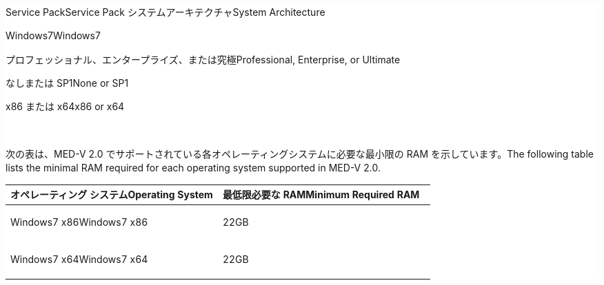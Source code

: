 <th align="left"><span data-ttu-id="b2bd2-111">Service Pack</span><span class="sxs-lookup"><span data-stu-id="b2bd2-111">Service Pack</span></span></th>
<th align="left"><span data-ttu-id="b2bd2-112">システムアーキテクチャ</span><span class="sxs-lookup"><span data-stu-id="b2bd2-112">System Architecture</span></span></th>
</tr>
</thead>
<tbody>
<tr class="odd">
<td align="left"><p><span data-ttu-id="b2bd2-113">Windows7</span><span class="sxs-lookup"><span data-stu-id="b2bd2-113">Windows7</span></span></p></td>
<td align="left"><p><span data-ttu-id="b2bd2-114">プロフェッショナル、エンタープライズ、または究極</span><span class="sxs-lookup"><span data-stu-id="b2bd2-114">Professional, Enterprise, or Ultimate</span></span></p></td>
<td align="left"><p><span data-ttu-id="b2bd2-115">なしまたは SP1</span><span class="sxs-lookup"><span data-stu-id="b2bd2-115">None or SP1</span></span></p></td>
<td align="left"><p><span data-ttu-id="b2bd2-116">x86 または x64</span><span class="sxs-lookup"><span data-stu-id="b2bd2-116">x86 or x64</span></span></p></td>
</tr>
</tbody>
</table>

 

<span data-ttu-id="b2bd2-117">次の表は、MED-V 2.0 でサポートされている各オペレーティングシステムに必要な最小限の RAM を示しています。</span><span class="sxs-lookup"><span data-stu-id="b2bd2-117">The following table lists the minimal RAM required for each operating system supported in MED-V 2.0.</span></span>

<table>
<colgroup>
<col width="50%" />
<col width="50%" />
</colgroup>
<thead>
<tr class="header">
<th align="left"><span data-ttu-id="b2bd2-118">オペレーティング システム</span><span class="sxs-lookup"><span data-stu-id="b2bd2-118">Operating System</span></span></th>
<th align="left"><span data-ttu-id="b2bd2-119">最低限必要な RAM</span><span class="sxs-lookup"><span data-stu-id="b2bd2-119">Minimum Required RAM</span></span></th>
</tr>
</thead>
<tbody>
<tr class="odd">
<td align="left"><p><span data-ttu-id="b2bd2-120">Windows7 x86</span><span class="sxs-lookup"><span data-stu-id="b2bd2-120">Windows7 x86</span></span></p></td>
<td align="left"><p><span data-ttu-id="b2bd2-121">2</span><span class="sxs-lookup"><span data-stu-id="b2bd2-121">2GB</span></span></p></td>
</tr>
<tr class="even">
<td align="left"><p><span data-ttu-id="b2bd2-122">Windows7 x64</span><span class="sxs-lookup"><span data-stu-id="b2bd2-122">Windows7 x64</span></span></p></td>
<td align="left"><p><span data-ttu-id="b2bd2-123">2</span><span class="sxs-lookup"><span data-stu-id="b2bd2-123">2GB</span></span></p></td>
</tr>
</tbody>
</table>
